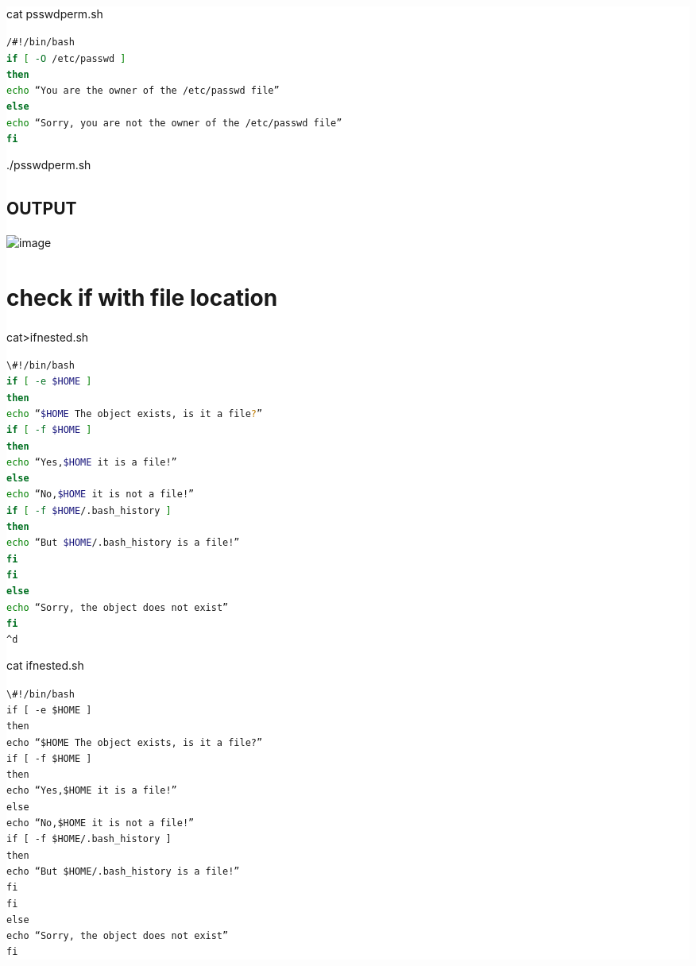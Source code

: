 cat psswdperm.sh 
```bash
/#!/bin/bash
if [ -O /etc/passwd ]
then
echo “You are the owner of the /etc/passwd file”
else
echo “Sorry, you are not the owner of the /etc/passwd file”
fi
 ```
./psswdperm.sh
## OUTPUT
<img width="612" height="303" alt="image" src="https://github.com/user-attachments/assets/a5965dac-a477-4f5b-ad42-ca4667df33fb" />

# check if with file location
cat>ifnested.sh 
```bash
\#!/bin/bash
if [ -e $HOME ]
then
echo “$HOME The object exists, is it a file?”
if [ -f $HOME ]
then
echo “Yes,$HOME it is a file!”
else
echo “No,$HOME it is not a file!”
if [ -f $HOME/.bash_history ]
then
echo “But $HOME/.bash_history is a file!”
fi
fi
else
echo “Sorry, the object does not exist”
fi
^d
```
cat ifnested.sh 
```
\#!/bin/bash
if [ -e $HOME ]
then
echo “$HOME The object exists, is it a file?”
if [ -f $HOME ]
then
echo “Yes,$HOME it is a file!”
else
echo “No,$HOME it is not a file!”
if [ -f $HOME/.bash_history ]
then
echo “But $HOME/.bash_history is a file!”
fi
fi
else
echo “Sorry, the object does not exist”
fi
```
